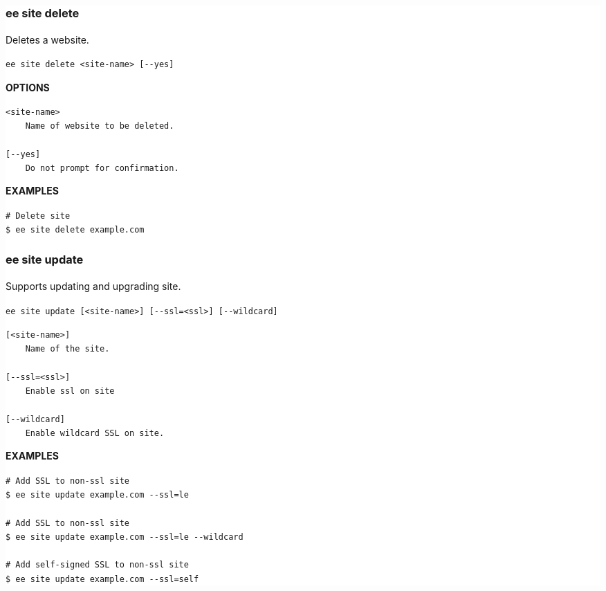 

### ee site delete

Deletes a website.

~~~
ee site delete <site-name> [--yes]
~~~

**OPTIONS**

	<site-name>
		Name of website to be deleted.

	[--yes]
		Do not prompt for confirmation.

**EXAMPLES**

    # Delete site
    $ ee site delete example.com



### ee site update

Supports updating and upgrading site.

~~~
ee site update [<site-name>] [--ssl=<ssl>] [--wildcard]
~~~

	[<site-name>]
		Name of the site.

	[--ssl=<ssl>]
		Enable ssl on site

	[--wildcard]
		Enable wildcard SSL on site.

**EXAMPLES**

    # Add SSL to non-ssl site
    $ ee site update example.com --ssl=le

    # Add SSL to non-ssl site
    $ ee site update example.com --ssl=le --wildcard

    # Add self-signed SSL to non-ssl site
    $ ee site update example.com --ssl=self

